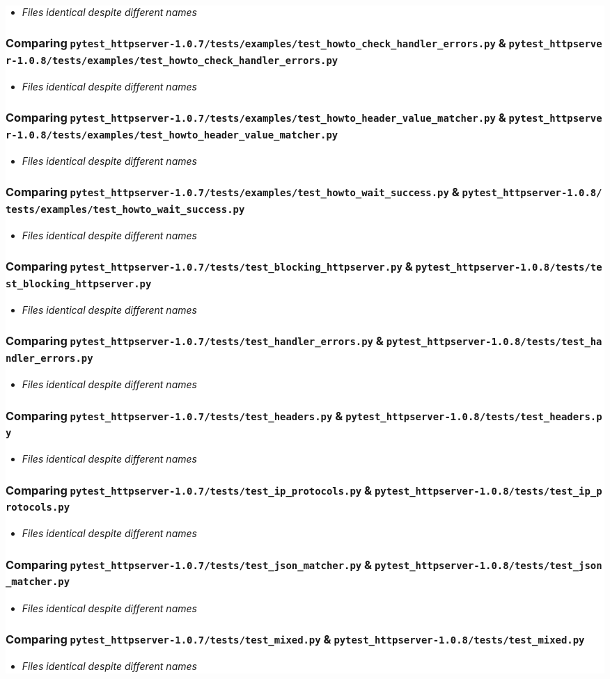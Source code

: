  * *Files identical despite different names*

### Comparing `pytest_httpserver-1.0.7/tests/examples/test_howto_check_handler_errors.py` & `pytest_httpserver-1.0.8/tests/examples/test_howto_check_handler_errors.py`

 * *Files identical despite different names*

### Comparing `pytest_httpserver-1.0.7/tests/examples/test_howto_header_value_matcher.py` & `pytest_httpserver-1.0.8/tests/examples/test_howto_header_value_matcher.py`

 * *Files identical despite different names*

### Comparing `pytest_httpserver-1.0.7/tests/examples/test_howto_wait_success.py` & `pytest_httpserver-1.0.8/tests/examples/test_howto_wait_success.py`

 * *Files identical despite different names*

### Comparing `pytest_httpserver-1.0.7/tests/test_blocking_httpserver.py` & `pytest_httpserver-1.0.8/tests/test_blocking_httpserver.py`

 * *Files identical despite different names*

### Comparing `pytest_httpserver-1.0.7/tests/test_handler_errors.py` & `pytest_httpserver-1.0.8/tests/test_handler_errors.py`

 * *Files identical despite different names*

### Comparing `pytest_httpserver-1.0.7/tests/test_headers.py` & `pytest_httpserver-1.0.8/tests/test_headers.py`

 * *Files identical despite different names*

### Comparing `pytest_httpserver-1.0.7/tests/test_ip_protocols.py` & `pytest_httpserver-1.0.8/tests/test_ip_protocols.py`

 * *Files identical despite different names*

### Comparing `pytest_httpserver-1.0.7/tests/test_json_matcher.py` & `pytest_httpserver-1.0.8/tests/test_json_matcher.py`

 * *Files identical despite different names*

### Comparing `pytest_httpserver-1.0.7/tests/test_mixed.py` & `pytest_httpserver-1.0.8/tests/test_mixed.py`

 * *Files identical despite different names*
